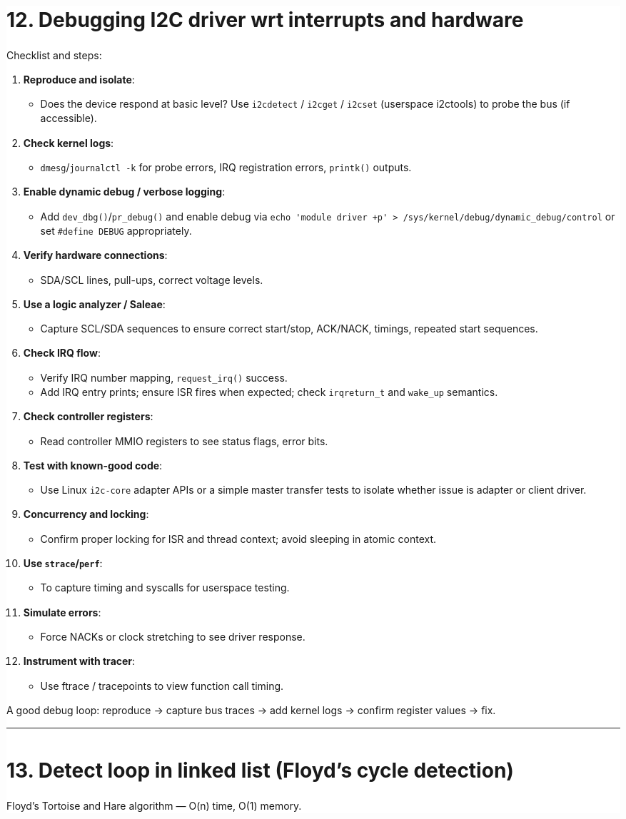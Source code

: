 # 12. Debugging I2C driver wrt interrupts and hardware

Checklist and steps:

1. **Reproduce and isolate**:

   * Does the device respond at basic level? Use `i2cdetect` / `i2cget` / `i2cset` (userspace i2ctools) to probe the bus (if accessible).
2. **Check kernel logs**:

   * `dmesg`/`journalctl -k` for probe errors, IRQ registration errors, `printk()` outputs.
3. **Enable dynamic debug / verbose logging**:

   * Add `dev_dbg()`/`pr_debug()` and enable debug via `echo 'module driver +p' > /sys/kernel/debug/dynamic_debug/control` or set `#define DEBUG` appropriately.
4. **Verify hardware connections**:

   * SDA/SCL lines, pull-ups, correct voltage levels.
5. **Use a logic analyzer / Saleae**:

   * Capture SCL/SDA sequences to ensure correct start/stop, ACK/NACK, timings, repeated start sequences.
6. **Check IRQ flow**:

   * Verify IRQ number mapping, `request_irq()` success.
   * Add IRQ entry prints; ensure ISR fires when expected; check `irqreturn_t` and `wake_up` semantics.
7. **Check controller registers**:

   * Read controller MMIO registers to see status flags, error bits.
8. **Test with known-good code**:

   * Use Linux `i2c-core` adapter APIs or a simple master transfer tests to isolate whether issue is adapter or client driver.
9. **Concurrency and locking**:

   * Confirm proper locking for ISR and thread context; avoid sleeping in atomic context.
10. **Use `strace`/`perf`**:

    * To capture timing and syscalls for userspace testing.
11. **Simulate errors**:

    * Force NACKs or clock stretching to see driver response.
12. **Instrument with tracer**:

    * Use ftrace / tracepoints to view function call timing.

A good debug loop: reproduce → capture bus traces → add kernel logs → confirm register values → fix.

---

# 13. Detect loop in linked list (Floyd’s cycle detection)

Floyd’s Tortoise and Hare algorithm — O(n) time, O(1) memory.
